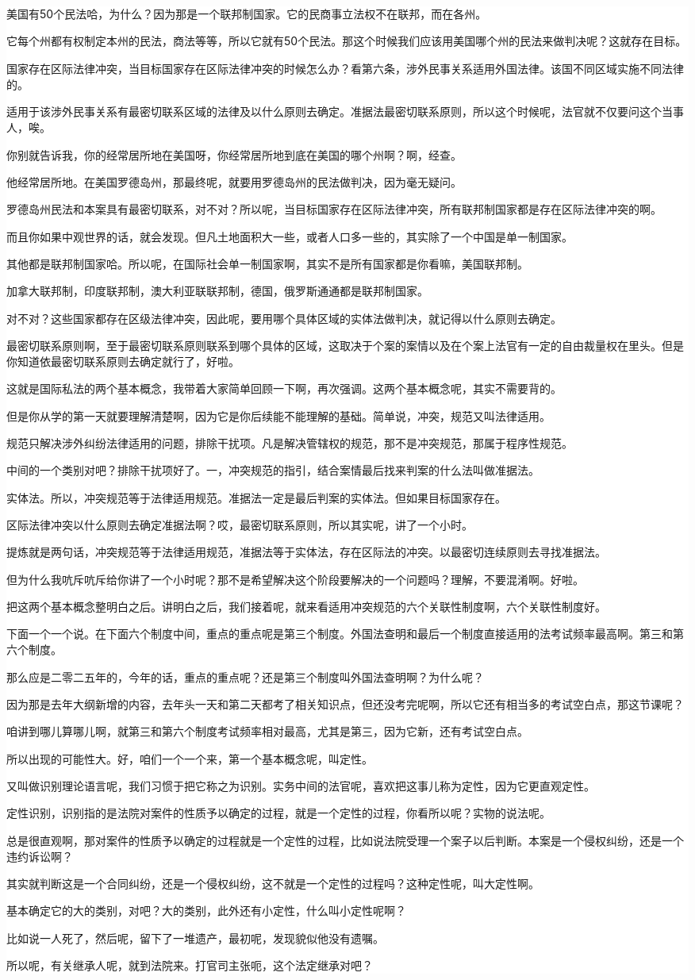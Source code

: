 美国有50个民法哈，为什么？因为那是一个联邦制国家。它的民商事立法权不在联邦，而在各州。

它每个州都有权制定本州的民法，商法等等，所以它就有50个民法。那这个时候我们应该用美国哪个州的民法来做判决呢？这就存在目标。

国家存在区际法律冲突，当目标国家存在区际法律冲突的时候怎么办？看第六条，涉外民事关系适用外国法律。该国不同区域实施不同法律的。

适用于该涉外民事关系有最密切联系区域的法律及以什么原则去确定。准据法最密切联系原则，所以这个时候呢，法官就不仅要问这个当事人，唉。

你别就告诉我，你的经常居所地在美国呀，你经常居所地到底在美国的哪个州啊？啊，经查。

他经常居所地。在美国罗德岛州，那最终呢，就要用罗德岛州的民法做判决，因为毫无疑问。

罗德岛州民法和本案具有最密切联系，对不对？所以呢，当目标国家存在区际法律冲突，所有联邦制国家都是存在区际法律冲突的啊。

而且你如果中观世界的话，就会发现。但凡土地面积大一些，或者人口多一些的，其实除了一个中国是单一制国家。

其他都是联邦制国家哈。所以呢，在国际社会单一制国家啊，其实不是所有国家都是你看嘛，美国联邦制。

加拿大联邦制，印度联邦制，澳大利亚联联邦制，德国，俄罗斯通通都是联邦制国家。

对不对？这些国家都存在区级法律冲突，因此呢，要用哪个具体区域的实体法做判决，就记得以什么原则去确定。

最密切联系原则啊，至于最密切联系原则联系到哪个具体的区域，这取决于个案的案情以及在个案上法官有一定的自由裁量权在里头。但是你知道依最密切联系原则去确定就行了，好啦。

这就是国际私法的两个基本概念，我带着大家简单回顾一下啊，再次强调。这两个基本概念呢，其实不需要背的。

但是你从学的第一天就要理解清楚啊，因为它是你后续能不能理解的基础。简单说，冲突，规范又叫法律适用。

规范只解决涉外纠纷法律适用的问题，排除干扰项。凡是解决管辖权的规范，那不是冲突规范，那属于程序性规范。

中间的一个类别对吧？排除干扰项好了。一，冲突规范的指引，结合案情最后找来判案的什么法叫做准据法。

实体法。所以，冲突规范等于法律适用规范。准据法一定是最后判案的实体法。但如果目标国家存在。

区际法律冲突以什么原则去确定准据法啊？哎，最密切联系原则，所以其实呢，讲了一个小时。

提炼就是两句话，冲突规范等于法律适用规范，准据法等于实体法，存在区际法的冲突。以最密切连续原则去寻找准据法。

但为什么我吭斥吭斥给你讲了一个小时呢？那不是希望解决这个阶段要解决的一个问题吗？理解，不要混淆啊。好啦。

把这两个基本概念整明白之后。讲明白之后，我们接着呢，就来看适用冲突规范的六个关联性制度啊，六个关联性制度好。

下面一个一个说。在下面六个制度中间，重点的重点呢是第三个制度。外国法查明和最后一个制度直接适用的法考试频率最高啊。第三和第六个制度。

那么应是二零二五年的，今年的话，重点的重点呢？还是第三个制度叫外国法查明啊？为什么呢？

因为那是去年大纲新增的内容，去年头一天和第二天都考了相关知识点，但还没考完呢啊，所以它还有相当多的考试空白点，那这节课呢？

咱讲到哪儿算哪儿啊，就第三和第六个制度考试频率相对最高，尤其是第三，因为它新，还有考试空白点。

所以出现的可能性大。好，咱们一个一个来，第一个基本概念呢，叫定性。

又叫做识别理论语言呢，我们习惯于把它称之为识别。实务中间的法官呢，喜欢把这事儿称为定性，因为它更直观定性。

定性识别，识别指的是法院对案件的性质予以确定的过程，就是一个定性的过程，你看所以呢？实物的说法呢。

总是很直观啊，那对案件的性质予以确定的过程就是一个定性的过程，比如说法院受理一个案子以后判断。本案是一个侵权纠纷，还是一个违约诉讼啊？

其实就判断这是一个合同纠纷，还是一个侵权纠纷，这不就是一个定性的过程吗？这种定性呢，叫大定性啊。

基本确定它的大的类别，对吧？大的类别，此外还有小定性，什么叫小定性呢啊？

比如说一人死了，然后呢，留下了一堆遗产，最初呢，发现貌似他没有遗嘱。

所以呢，有关继承人呢，就到法院来。打官司主张呃，这个法定继承对吧？
